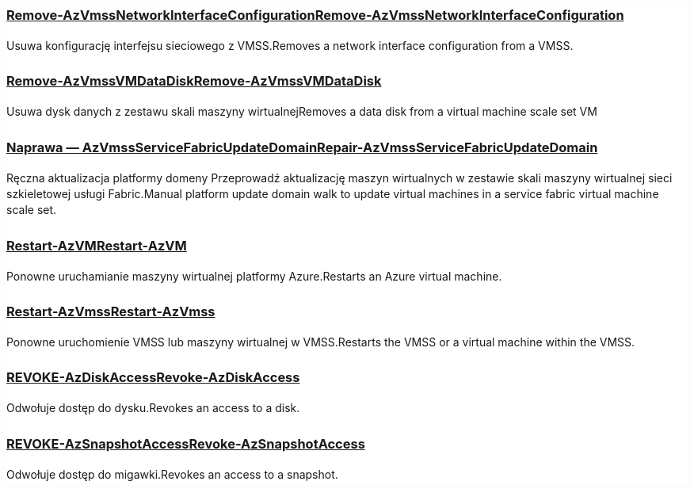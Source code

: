 ### [<span data-ttu-id="8c3e1-377">Remove-AzVmssNetworkInterfaceConfiguration</span><span class="sxs-lookup"><span data-stu-id="8c3e1-377">Remove-AzVmssNetworkInterfaceConfiguration</span></span>](Remove-AzVmssNetworkInterfaceConfiguration.md)
<span data-ttu-id="8c3e1-378">Usuwa konfigurację interfejsu sieciowego z VMSS.</span><span class="sxs-lookup"><span data-stu-id="8c3e1-378">Removes a network interface configuration from a VMSS.</span></span>

### [<span data-ttu-id="8c3e1-379">Remove-AzVmssVMDataDisk</span><span class="sxs-lookup"><span data-stu-id="8c3e1-379">Remove-AzVmssVMDataDisk</span></span>](Remove-AzVmssVMDataDisk.md)
<span data-ttu-id="8c3e1-380">Usuwa dysk danych z zestawu skali maszyny wirtualnej</span><span class="sxs-lookup"><span data-stu-id="8c3e1-380">Removes a data disk from a virtual machine scale set VM</span></span>

### [<span data-ttu-id="8c3e1-381">Naprawa — AzVmssServiceFabricUpdateDomain</span><span class="sxs-lookup"><span data-stu-id="8c3e1-381">Repair-AzVmssServiceFabricUpdateDomain</span></span>](Repair-AzVmssServiceFabricUpdateDomain.md)
<span data-ttu-id="8c3e1-382">Ręczna aktualizacja platformy domeny Przeprowadź aktualizację maszyn wirtualnych w zestawie skali maszyny wirtualnej sieci szkieletowej usługi Fabric.</span><span class="sxs-lookup"><span data-stu-id="8c3e1-382">Manual platform update domain walk to update virtual machines in a service fabric virtual machine scale set.</span></span>

### [<span data-ttu-id="8c3e1-383">Restart-AzVM</span><span class="sxs-lookup"><span data-stu-id="8c3e1-383">Restart-AzVM</span></span>](Restart-AzVM.md)
<span data-ttu-id="8c3e1-384">Ponowne uruchamianie maszyny wirtualnej platformy Azure.</span><span class="sxs-lookup"><span data-stu-id="8c3e1-384">Restarts an Azure virtual machine.</span></span>

### [<span data-ttu-id="8c3e1-385">Restart-AzVmss</span><span class="sxs-lookup"><span data-stu-id="8c3e1-385">Restart-AzVmss</span></span>](Restart-AzVmss.md)
<span data-ttu-id="8c3e1-386">Ponowne uruchomienie VMSS lub maszyny wirtualnej w VMSS.</span><span class="sxs-lookup"><span data-stu-id="8c3e1-386">Restarts the VMSS or a virtual machine within the VMSS.</span></span>

### [<span data-ttu-id="8c3e1-387">REVOKE-AzDiskAccess</span><span class="sxs-lookup"><span data-stu-id="8c3e1-387">Revoke-AzDiskAccess</span></span>](Revoke-AzDiskAccess.md)
<span data-ttu-id="8c3e1-388">Odwołuje dostęp do dysku.</span><span class="sxs-lookup"><span data-stu-id="8c3e1-388">Revokes an access to a disk.</span></span>

### [<span data-ttu-id="8c3e1-389">REVOKE-AzSnapshotAccess</span><span class="sxs-lookup"><span data-stu-id="8c3e1-389">Revoke-AzSnapshotAccess</span></span>](Revoke-AzSnapshotAccess.md)
<span data-ttu-id="8c3e1-390">Odwołuje dostęp do migawki.</span><span class="sxs-lookup"><span data-stu-id="8c3e1-390">Revokes an access to a snapshot.</span></span>
